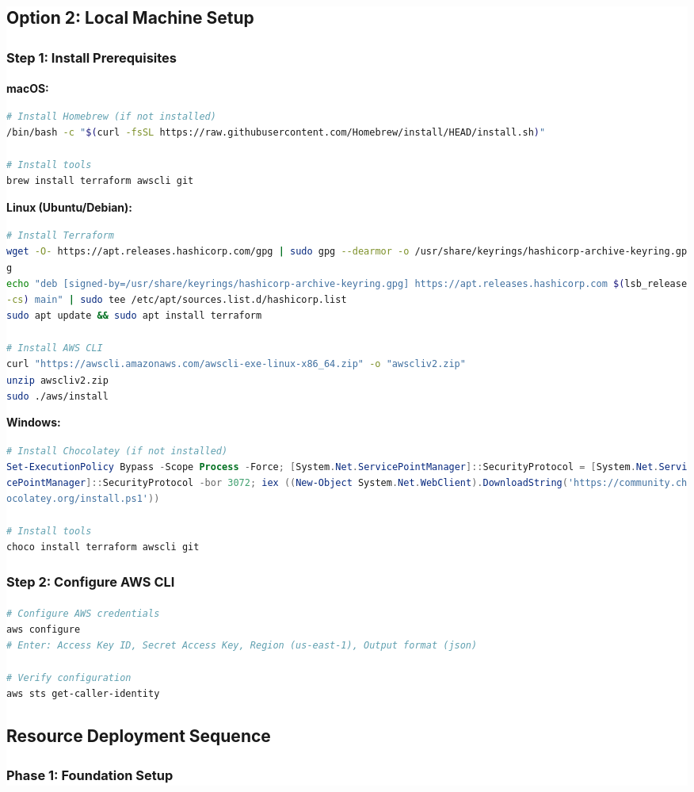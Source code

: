 ## Option 2: Local Machine Setup

### Step 1: Install Prerequisites

**macOS:**
```bash
# Install Homebrew (if not installed)
/bin/bash -c "$(curl -fsSL https://raw.githubusercontent.com/Homebrew/install/HEAD/install.sh)"

# Install tools
brew install terraform awscli git
```

**Linux (Ubuntu/Debian):**
```bash
# Install Terraform
wget -O- https://apt.releases.hashicorp.com/gpg | sudo gpg --dearmor -o /usr/share/keyrings/hashicorp-archive-keyring.gpg
echo "deb [signed-by=/usr/share/keyrings/hashicorp-archive-keyring.gpg] https://apt.releases.hashicorp.com $(lsb_release -cs) main" | sudo tee /etc/apt/sources.list.d/hashicorp.list
sudo apt update && sudo apt install terraform

# Install AWS CLI
curl "https://awscli.amazonaws.com/awscli-exe-linux-x86_64.zip" -o "awscliv2.zip"
unzip awscliv2.zip
sudo ./aws/install
```

**Windows:**
```powershell
# Install Chocolatey (if not installed)
Set-ExecutionPolicy Bypass -Scope Process -Force; [System.Net.ServicePointManager]::SecurityProtocol = [System.Net.ServicePointManager]::SecurityProtocol -bor 3072; iex ((New-Object System.Net.WebClient).DownloadString('https://community.chocolatey.org/install.ps1'))

# Install tools
choco install terraform awscli git
```

### Step 2: Configure AWS CLI

```bash
# Configure AWS credentials
aws configure
# Enter: Access Key ID, Secret Access Key, Region (us-east-1), Output format (json)

# Verify configuration
aws sts get-caller-identity
```

## Resource Deployment Sequence

### Phase 1: Foundation Setup
